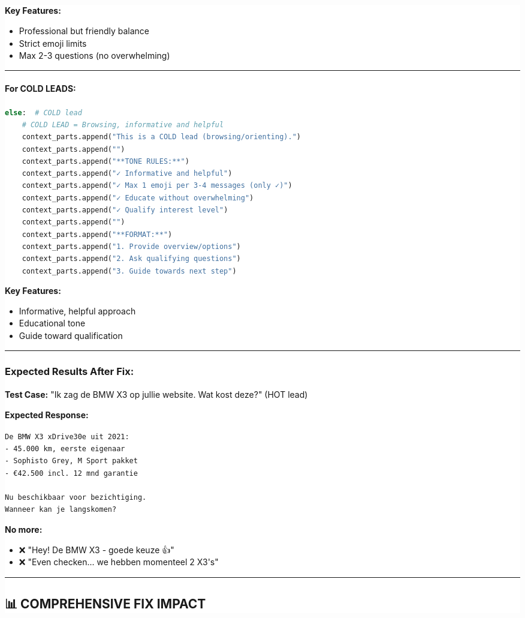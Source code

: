 **Key Features:**
- Professional but friendly balance
- Strict emoji limits
- Max 2-3 questions (no overwhelming)

---

#### **For COLD LEADS:**
```python
else:  # COLD lead
    # COLD LEAD = Browsing, informative and helpful
    context_parts.append("This is a COLD lead (browsing/orienting).")
    context_parts.append("")
    context_parts.append("**TONE RULES:**")
    context_parts.append("✓ Informative and helpful")
    context_parts.append("✓ Max 1 emoji per 3-4 messages (only ✓)")
    context_parts.append("✓ Educate without overwhelming")
    context_parts.append("✓ Qualify interest level")
    context_parts.append("")
    context_parts.append("**FORMAT:**")
    context_parts.append("1. Provide overview/options")
    context_parts.append("2. Ask qualifying questions")
    context_parts.append("3. Guide towards next step")
```

**Key Features:**
- Informative, helpful approach
- Educational tone
- Guide toward qualification

---

### **Expected Results After Fix:**

**Test Case:** "Ik zag de BMW X3 op jullie website. Wat kost deze?" (HOT lead)

**Expected Response:**
```
De BMW X3 xDrive30e uit 2021:
- 45.000 km, eerste eigenaar
- Sophisto Grey, M Sport pakket
- €42.500 incl. 12 mnd garantie

Nu beschikbaar voor bezichtiging.
Wanneer kan je langskomen?
```

**No more:**
- ❌ "Hey! De BMW X3 - goede keuze 👍"
- ❌ "Even checken... we hebben momenteel 2 X3's"

---

## 📊 COMPREHENSIVE FIX IMPACT
